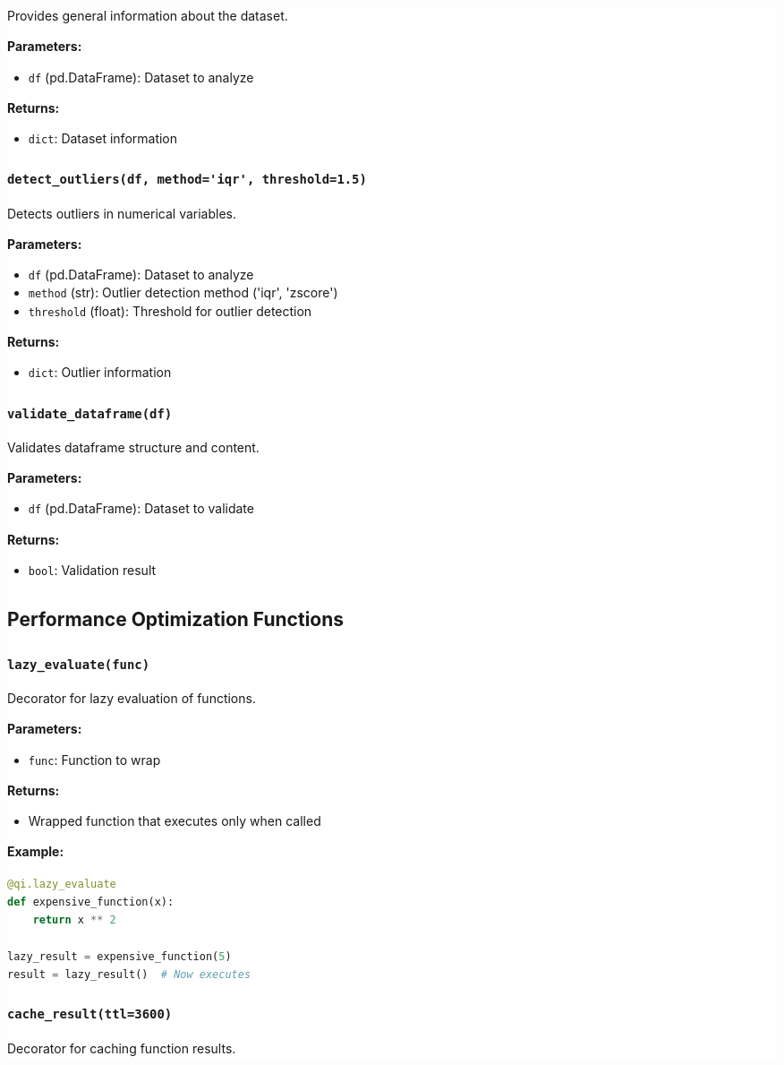 Provides general information about the dataset.

**Parameters:**
- `df` (pd.DataFrame): Dataset to analyze

**Returns:**
- `dict`: Dataset information

### `detect_outliers(df, method='iqr', threshold=1.5)`

Detects outliers in numerical variables.

**Parameters:**
- `df` (pd.DataFrame): Dataset to analyze
- `method` (str): Outlier detection method ('iqr', 'zscore')
- `threshold` (float): Threshold for outlier detection

**Returns:**
- `dict`: Outlier information

### `validate_dataframe(df)`

Validates dataframe structure and content.

**Parameters:**
- `df` (pd.DataFrame): Dataset to validate

**Returns:**
- `bool`: Validation result

## Performance Optimization Functions

### `lazy_evaluate(func)`

Decorator for lazy evaluation of functions.

**Parameters:**
- `func`: Function to wrap

**Returns:**
- Wrapped function that executes only when called

**Example:**
```python
@qi.lazy_evaluate
def expensive_function(x):
    return x ** 2

lazy_result = expensive_function(5)
result = lazy_result()  # Now executes
```

### `cache_result(ttl=3600)`

Decorator for caching function results.
